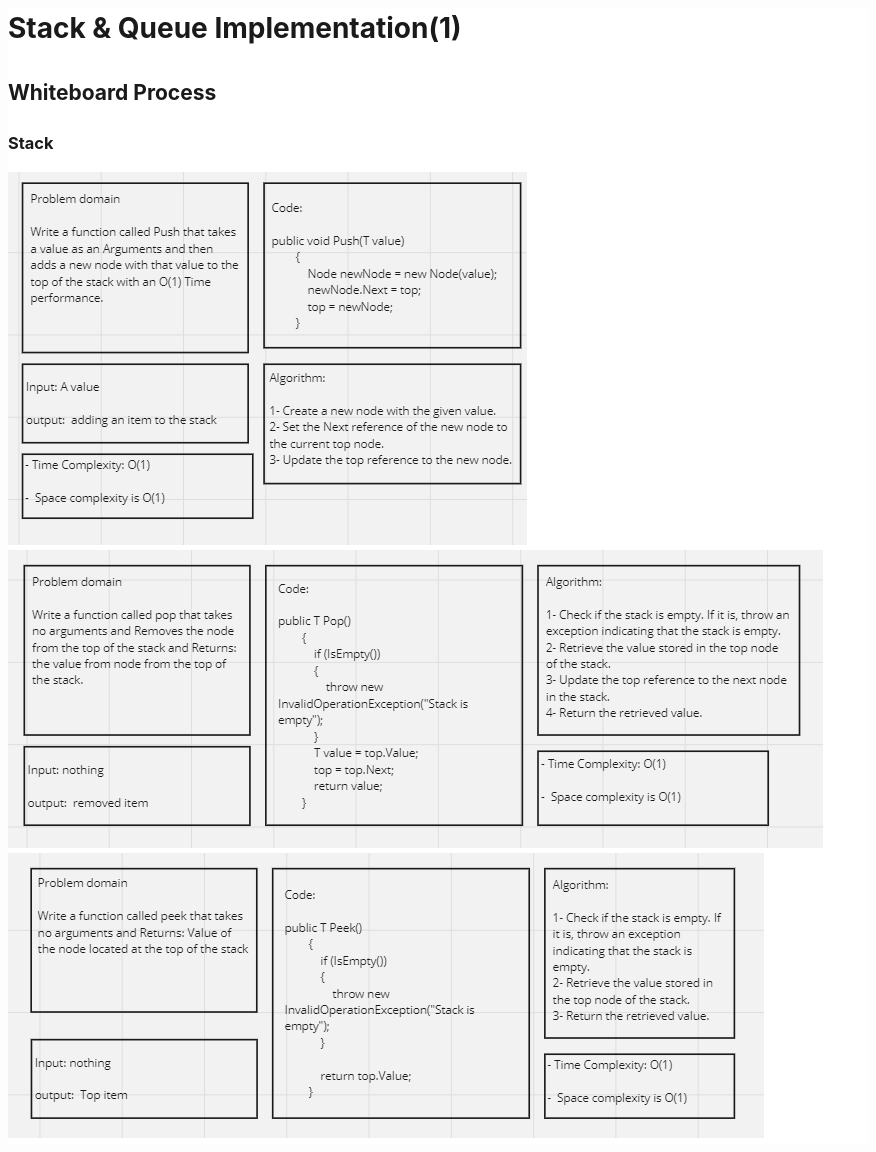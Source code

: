 # Stack & Queue Implementation(1)

## Whiteboard Process 

### Stack 

![PushMethod](./Assets/PushStack.PNG)
![PopMethod](./Assets/PopStack.PNG)
![PeekMethod](./Assets/PeekStack.PNG)